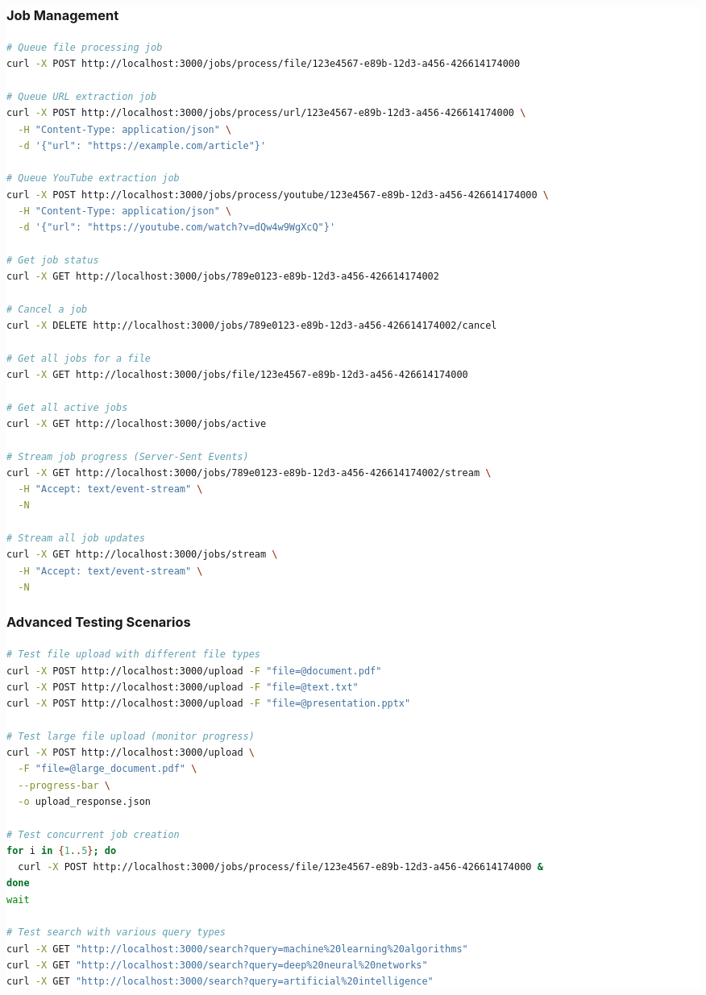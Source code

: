 ### Job Management

```bash
# Queue file processing job
curl -X POST http://localhost:3000/jobs/process/file/123e4567-e89b-12d3-a456-426614174000

# Queue URL extraction job
curl -X POST http://localhost:3000/jobs/process/url/123e4567-e89b-12d3-a456-426614174000 \
  -H "Content-Type: application/json" \
  -d '{"url": "https://example.com/article"}'

# Queue YouTube extraction job
curl -X POST http://localhost:3000/jobs/process/youtube/123e4567-e89b-12d3-a456-426614174000 \
  -H "Content-Type: application/json" \
  -d '{"url": "https://youtube.com/watch?v=dQw4w9WgXcQ"}'

# Get job status
curl -X GET http://localhost:3000/jobs/789e0123-e89b-12d3-a456-426614174002

# Cancel a job
curl -X DELETE http://localhost:3000/jobs/789e0123-e89b-12d3-a456-426614174002/cancel

# Get all jobs for a file
curl -X GET http://localhost:3000/jobs/file/123e4567-e89b-12d3-a456-426614174000

# Get all active jobs
curl -X GET http://localhost:3000/jobs/active

# Stream job progress (Server-Sent Events)
curl -X GET http://localhost:3000/jobs/789e0123-e89b-12d3-a456-426614174002/stream \
  -H "Accept: text/event-stream" \
  -N

# Stream all job updates
curl -X GET http://localhost:3000/jobs/stream \
  -H "Accept: text/event-stream" \
  -N
```

### Advanced Testing Scenarios

```bash
# Test file upload with different file types
curl -X POST http://localhost:3000/upload -F "file=@document.pdf"
curl -X POST http://localhost:3000/upload -F "file=@text.txt"
curl -X POST http://localhost:3000/upload -F "file=@presentation.pptx"

# Test large file upload (monitor progress)
curl -X POST http://localhost:3000/upload \
  -F "file=@large_document.pdf" \
  --progress-bar \
  -o upload_response.json

# Test concurrent job creation
for i in {1..5}; do
  curl -X POST http://localhost:3000/jobs/process/file/123e4567-e89b-12d3-a456-426614174000 &
done
wait

# Test search with various query types
curl -X GET "http://localhost:3000/search?query=machine%20learning%20algorithms"
curl -X GET "http://localhost:3000/search?query=deep%20neural%20networks"
curl -X GET "http://localhost:3000/search?query=artificial%20intelligence"

```